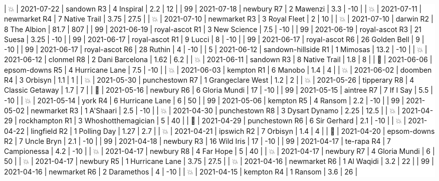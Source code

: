 | :boom:            | 2021-07-22 | sandown R3             | 4 Inspiral           |  2.2  |     12   |
| 99                | 2021-07-18 | newbury R7             | 2 Mawenzi            |  3.3  |    -10   |
| :boom:            | 2021-07-11 | newmarket R4           | 7 Native Trail       |  3.75 |     27.5 |
| :boom:            | 2021-07-10 | newmarket R3           | 3 Royal Fleet        |  2    |     10   |
| :boom:            | 2021-07-10 | darwin R2              | 8 The Albion         | 81.7  |    807   |
| 99                | 2021-06-19 | royal-ascot R1         | 3 New Science        |  7.5  |    -10   |
| 99                | 2021-06-19 | royal-ascot R3         | 21 Suesa             |  3.25 |    -10   |
| 99                | 2021-06-17 | royal-ascot R1         | 9 Lucci              |  8    |    -10   |
| 99                | 2021-06-17 | royal-ascot R6         | 26 Golden Bell       |  9    |    -10   |
| 99                | 2021-06-17 | royal-ascot R6         | 28 Ruthin            |  4    |    -10   |
| 5                 | 2021-06-12 | sandown-hillside R1    | 1 Mimosas            | 13.2  |    -10   |
| :boom:            | 2021-06-12 | clonmel R8             | 2 Dani Barcelona     |  1.62 |      6.2 |
| :boom:            | 2021-06-11 | sandown R3             | 8 Native Trail       |  1.8  |      8   |
| :3rd_place_medal: | 2021-06-06 | epsom-downs R5         | 4 Hurricane Lane     |  7.5  |    -10   |
| :boom:            | 2021-06-03 | kempton R1             | 6 Manobo             |  1.4  |      4   |
| :boom:            | 2021-06-02 | doomben R4             | 3 Orbisyn            |  1.1  |      1   |
| :boom:            | 2021-05-30 | punchestown R7         | 1 Grangeclare West   |  1.2  |      2   |
| :boom:            | 2021-05-26 | tipperary R8           | 4 Classic Getaway    |  1.7  |      7   |
| :2nd_place_medal: | 2021-05-16 | newbury R6             | 6 Gloria Mundi       | 17    |    -10   |
| 99                | 2021-05-15 | aintree R7             | 7 If I Say           |  5.5  |    -10   |
| :boom:            | 2021-05-14 | york R4                | 6 Hurricane Lane     |  6    |     50   |
| 99                | 2021-05-06 | kempton R5             | 4 Ransom             |  2.2  |    -10   |
| 99                | 2021-05-02 | newmarket R3           | 1 A'Shaari           |  2.5  |    -10   |
| :boom:            | 2021-04-30 | punchestown R8         | 3 Dysart Dynamo      |  2.25 |     12.5 |
| :boom:            | 2021-04-29 | rockhampton R1         | 3 Whoshotthemagician |  5    |     40   |
| :3rd_place_medal: | 2021-04-29 | punchestown R6         | 6 Sir Gerhard        |  2.1  |    -10   |
| :boom:            | 2021-04-22 | lingfield R2           | 1 Polling Day        |  1.27 |      2.7 |
| :boom:            | 2021-04-21 | ipswich R2             | 7 Orbisyn            |  1.4  |      4   |
| :3rd_place_medal: | 2021-04-20 | epsom-downs R2         | 7 Uncle Bryn         |  2.1  |    -10   |
| 99                | 2021-04-18 | newbury R3             | 16 Wild Iris         | 17    |    -10   |
| 99                | 2021-04-17 | te-rapa R4             | 7 Campionessa        |  4.2  |    -10   |
| :boom:            | 2021-04-17 | newbury R8             | 4 Far Hope           |  5    |     40   |
| :boom:            | 2021-04-17 | newbury R7             | 4 Gloria Mundi       |  6    |     50   |
| :boom:            | 2021-04-17 | newbury R5             | 1 Hurricane Lane     |  3.75 |     27.5 |
| :boom:            | 2021-04-16 | newmarket R6           | 1 Al Waqidi          |  3.2  |     22   |
| 99                | 2021-04-16 | newmarket R6           | 2 Daramethos         |  4    |    -10   |
| :boom:            | 2021-04-15 | kempton R4             | 1 Ransom             |  3.6  |     26   |
